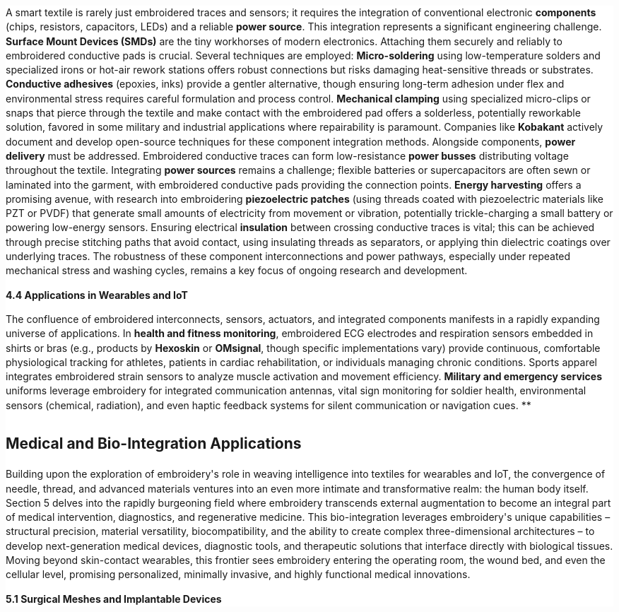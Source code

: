 A smart textile is rarely just embroidered traces and sensors; it requires the integration of conventional electronic **components** (chips, resistors, capacitors, LEDs) and a reliable **power source**. This integration represents a significant engineering challenge. **Surface Mount Devices (SMDs)** are the tiny workhorses of modern electronics. Attaching them securely and reliably to embroidered conductive pads is crucial. Several techniques are employed: **Micro-soldering** using low-temperature solders and specialized irons or hot-air rework stations offers robust connections but risks damaging heat-sensitive threads or substrates. **Conductive adhesives** (epoxies, inks) provide a gentler alternative, though ensuring long-term adhesion under flex and environmental stress requires careful formulation and process control. **Mechanical clamping** using specialized micro-clips or snaps that pierce through the textile and make contact with the embroidered pad offers a solderless, potentially reworkable solution, favored in some military and industrial applications where repairability is paramount. Companies like **Kobakant** actively document and develop open-source techniques for these component integration methods. Alongside components, **power delivery** must be addressed. Embroidered conductive traces can form low-resistance **power busses** distributing voltage throughout the textile. Integrating **power sources** remains a challenge; flexible batteries or supercapacitors are often sewn or laminated into the garment, with embroidered conductive pads providing the connection points. **Energy harvesting** offers a promising avenue, with research into embroidering **piezoelectric patches** (using threads coated with piezoelectric materials like PZT or PVDF) that generate small amounts of electricity from movement or vibration, potentially trickle-charging a small battery or powering low-energy sensors. Ensuring electrical **insulation** between crossing conductive traces is vital; this can be achieved through precise stitching paths that avoid contact, using insulating threads as separators, or applying thin dielectric coatings over underlying traces. The robustness of these component interconnections and power pathways, especially under repeated mechanical stress and washing cycles, remains a key focus of ongoing research and development.

**4.4 Applications in Wearables and IoT**

The confluence of embroidered interconnects, sensors, actuators, and integrated components manifests in a rapidly expanding universe of applications. In **health and fitness monitoring**, embroidered ECG electrodes and respiration sensors embedded in shirts or bras (e.g., products by **Hexoskin** or **OMsignal**, though specific implementations vary) provide continuous, comfortable physiological tracking for athletes, patients in cardiac rehabilitation, or individuals managing chronic conditions. Sports apparel integrates embroidered strain sensors to analyze muscle activation and movement efficiency. **Military and emergency services** uniforms leverage embroidery for integrated communication antennas, vital sign monitoring for soldier health, environmental sensors (chemical, radiation), and even haptic feedback systems for silent communication or navigation cues. **

## Medical and Bio-Integration Applications

Building upon the exploration of embroidery's role in weaving intelligence into textiles for wearables and IoT, the convergence of needle, thread, and advanced materials ventures into an even more intimate and transformative realm: the human body itself. Section 5 delves into the rapidly burgeoning field where embroidery transcends external augmentation to become an integral part of medical intervention, diagnostics, and regenerative medicine. This bio-integration leverages embroidery's unique capabilities – structural precision, material versatility, biocompatibility, and the ability to create complex three-dimensional architectures – to develop next-generation medical devices, diagnostic tools, and therapeutic solutions that interface directly with biological tissues. Moving beyond skin-contact wearables, this frontier sees embroidery entering the operating room, the wound bed, and even the cellular level, promising personalized, minimally invasive, and highly functional medical innovations.

**5.1 Surgical Meshes and Implantable Devices**
